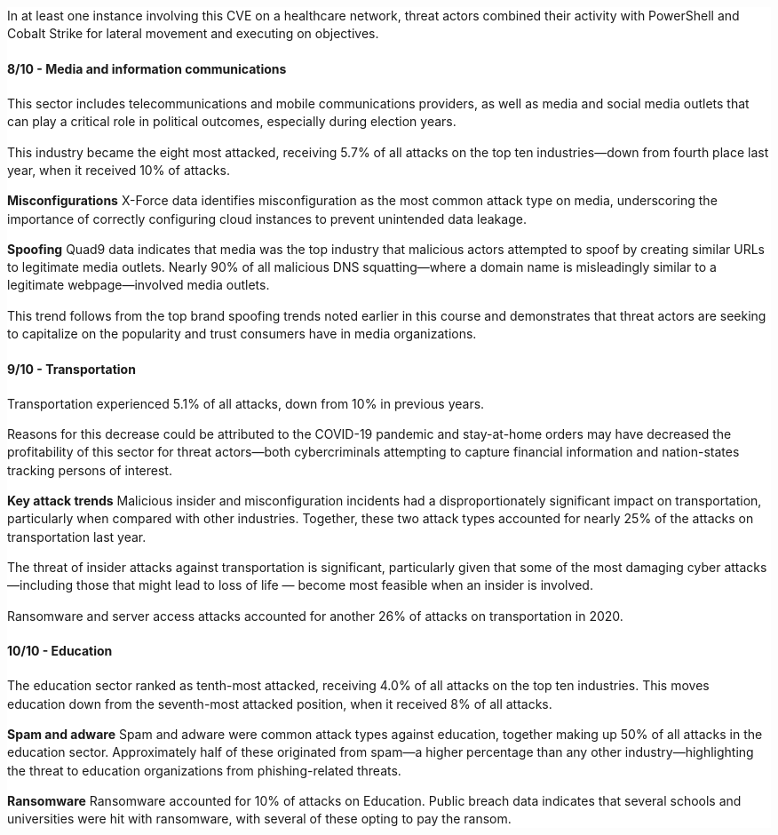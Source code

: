 In at least one instance involving this CVE on a healthcare network, threat actors combined their activity with PowerShell and Cobalt Strike for lateral movement and executing on objectives. 

#### **8/10 - Media and information communications**

This sector includes telecommunications and mobile communications providers, as well as media and social media outlets that can play a critical role in political outcomes, especially during election years.

This industry became the eight most attacked, receiving 5.7% of all attacks on the top ten industries—down from fourth place last year, when it received 10% of attacks.

**Misconfigurations**
X-Force data identifies misconfiguration as the most common attack type on media, underscoring the importance of correctly configuring cloud instances to prevent unintended data leakage.

**Spoofing**
Quad9 data indicates that media was the top industry that malicious actors attempted to spoof by creating similar URLs to legitimate media outlets. Nearly 90% of all malicious DNS squatting—where a domain name is misleadingly similar to a legitimate webpage—involved media outlets.

This trend follows from the top brand spoofing trends noted earlier in this course and demonstrates that threat actors are seeking to capitalize on the popularity and trust consumers have in media organizations.

#### **9/10 - Transportation**

Transportation experienced 5.1% of all attacks, down from 10% in previous years.

Reasons for this decrease could be attributed to the COVID-19 pandemic and stay-at-home orders may have decreased the profitability of this sector for threat actors—both cybercriminals attempting to capture financial information and nation-states tracking persons of interest.

**Key attack trends**
Malicious insider and misconfiguration incidents had a disproportionately significant impact on transportation, particularly when compared with other industries. Together, these two attack types accounted for nearly 25% of the attacks on transportation last year.

The threat of insider attacks against transportation is significant, particularly given that some of the most damaging cyber attacks—including those that might lead to loss of life — become most feasible when an insider is involved.

Ransomware and server access attacks accounted for another 26% of attacks on transportation in 2020.

#### **10/10 - Education**

The education sector ranked as tenth-most attacked, receiving 4.0% of all attacks on the top ten industries. This moves education down from the seventh-most attacked position, when it received 8% of all attacks.

**Spam and adware**
Spam and adware were common attack types against education, together making up 50% of all attacks in the education sector. Approximately half of these originated from spam—a higher percentage than any other industry—highlighting the threat to education organizations from phishing-related threats.

**Ransomware**
Ransomware accounted for 10% of attacks on Education. Public breach data indicates that several schools and universities were hit with ransomware, with several of these opting to pay the ransom.
